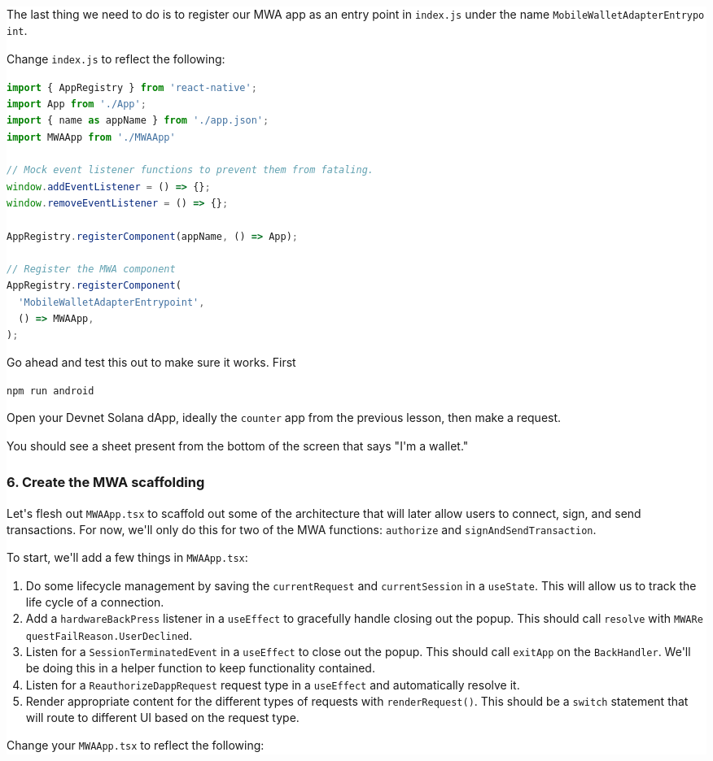 The last thing we need to do is to register our MWA app as an entry point in `index.js` under the name `MobileWalletAdapterEntrypoint`.

Change `index.js` to reflect the following:
```js
import { AppRegistry } from 'react-native';
import App from './App';
import { name as appName } from './app.json';
import MWAApp from './MWAApp'

// Mock event listener functions to prevent them from fataling.
window.addEventListener = () => {};
window.removeEventListener = () => {};

AppRegistry.registerComponent(appName, () => App);

// Register the MWA component
AppRegistry.registerComponent(
  'MobileWalletAdapterEntrypoint',
  () => MWAApp,
);
```

Go ahead and test this out to make sure it works. First 

```bash
npm run android
```

Open your Devnet Solana dApp, ideally the `counter` app from the previous lesson, then make a request.

You should see a sheet present from the bottom of the screen that says "I'm a wallet."

### 6. Create the MWA scaffolding

Let's flesh out `MWAApp.tsx` to scaffold out some of the architecture that will later allow users to connect, sign, and send transactions. For now, we'll only do this for two of the MWA functions: `authorize` and `signAndSendTransaction`.

To start, we'll add a few things in `MWAApp.tsx`:

1. Do some lifecycle management by saving the `currentRequest` and `currentSession` in a `useState`. This will allow us to track the life cycle of a connection.
2. Add a `hardwareBackPress` listener in a `useEffect` to gracefully handle closing out the popup. This should call `resolve` with `MWARequestFailReason.UserDeclined`.
3. Listen for a `SessionTerminatedEvent` in a `useEffect` to close out the popup. This should call `exitApp` on the `BackHandler`. We'll be doing this in a helper function to keep functionality contained.
4. Listen for a `ReauthorizeDappRequest` request type in a `useEffect` and automatically resolve it.
5. Render appropriate content for the different types of requests with `renderRequest()`. This should be a `switch` statement that will route to different UI based on the request type.

Change your `MWAApp.tsx` to reflect the following:
